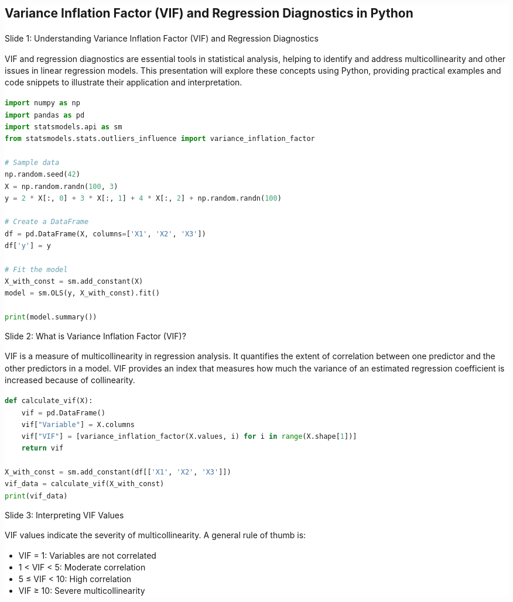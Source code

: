 ## Variance Inflation Factor (VIF) and Regression Diagnostics in Python
Slide 1: Understanding Variance Inflation Factor (VIF) and Regression Diagnostics

VIF and regression diagnostics are essential tools in statistical analysis, helping to identify and address multicollinearity and other issues in linear regression models. This presentation will explore these concepts using Python, providing practical examples and code snippets to illustrate their application and interpretation.

```python
import numpy as np
import pandas as pd
import statsmodels.api as sm
from statsmodels.stats.outliers_influence import variance_inflation_factor

# Sample data
np.random.seed(42)
X = np.random.randn(100, 3)
y = 2 * X[:, 0] + 3 * X[:, 1] + 4 * X[:, 2] + np.random.randn(100)

# Create a DataFrame
df = pd.DataFrame(X, columns=['X1', 'X2', 'X3'])
df['y'] = y

# Fit the model
X_with_const = sm.add_constant(X)
model = sm.OLS(y, X_with_const).fit()

print(model.summary())
```

Slide 2: What is Variance Inflation Factor (VIF)?

VIF is a measure of multicollinearity in regression analysis. It quantifies the extent of correlation between one predictor and the other predictors in a model. VIF provides an index that measures how much the variance of an estimated regression coefficient is increased because of collinearity.

```python
def calculate_vif(X):
    vif = pd.DataFrame()
    vif["Variable"] = X.columns
    vif["VIF"] = [variance_inflation_factor(X.values, i) for i in range(X.shape[1])]
    return vif

X_with_const = sm.add_constant(df[['X1', 'X2', 'X3']])
vif_data = calculate_vif(X_with_const)
print(vif_data)
```

Slide 3: Interpreting VIF Values

VIF values indicate the severity of multicollinearity. A general rule of thumb is:

* VIF = 1: Variables are not correlated
* 1 < VIF < 5: Moderate correlation
* 5 ≤ VIF < 10: High correlation
* VIF ≥ 10: Severe multicollinearity
